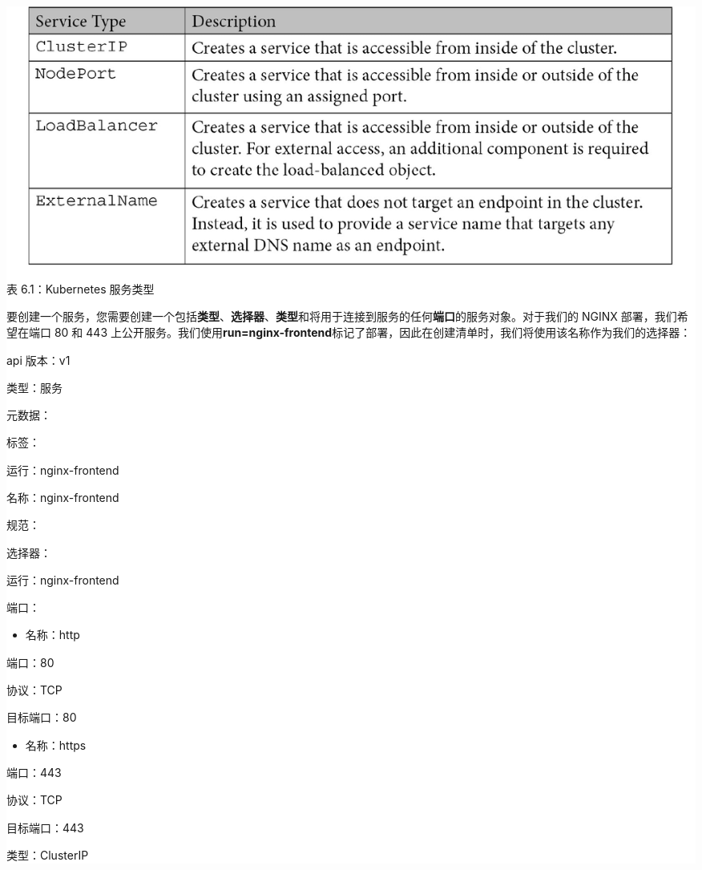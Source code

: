 ![表 6.1：Kubernetes 服务类型](img/Table_1.jpg)

表 6.1：Kubernetes 服务类型

要创建一个服务，您需要创建一个包括**类型**、**选择器**、**类型**和将用于连接到服务的任何**端口**的服务对象。对于我们的 NGINX 部署，我们希望在端口 80 和 443 上公开服务。我们使用**run=nginx-frontend**标记了部署，因此在创建清单时，我们将使用该名称作为我们的选择器：

api 版本：v1

类型：服务

元数据：

标签：

运行：nginx-frontend

名称：nginx-frontend

规范：

选择器：

运行：nginx-frontend

端口：

- 名称：http

端口：80

协议：TCP

目标端口：80

- 名称：https

端口：443

协议：TCP

目标端口：443

类型：ClusterIP
